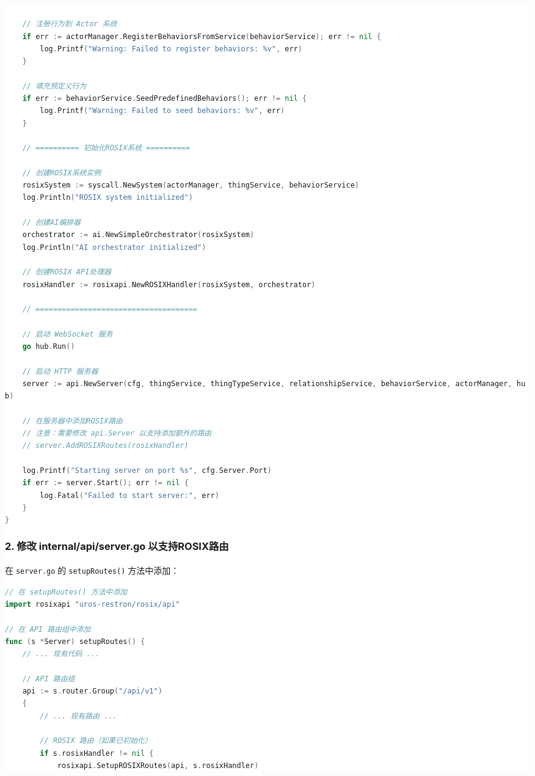 ```go

	// 注册行为到 Actor 系统
	if err := actorManager.RegisterBehaviorsFromService(behaviorService); err != nil {
		log.Printf("Warning: Failed to register behaviors: %v", err)
	}

	// 填充预定义行为
	if err := behaviorService.SeedPredefinedBehaviors(); err != nil {
		log.Printf("Warning: Failed to seed behaviors: %v", err)
	}

	// ========== 初始化ROSIX系统 ==========
	
	// 创建ROSIX系统实例
	rosixSystem := syscall.NewSystem(actorManager, thingService, behaviorService)
	log.Println("ROSIX system initialized")

	// 创建AI编排器
	orchestrator := ai.NewSimpleOrchestrator(rosixSystem)
	log.Println("AI orchestrator initialized")

	// 创建ROSIX API处理器
	rosixHandler := rosixapi.NewROSIXHandler(rosixSystem, orchestrator)

	// =====================================

	// 启动 WebSocket 服务
	go hub.Run()

	// 启动 HTTP 服务器
	server := api.NewServer(cfg, thingService, thingTypeService, relationshipService, behaviorService, actorManager, hub)
	
	// 在服务器中添加ROSIX路由
	// 注意：需要修改 api.Server 以支持添加额外的路由
	// server.AddROSIXRoutes(rosixHandler)

	log.Printf("Starting server on port %s", cfg.Server.Port)
	if err := server.Start(); err != nil {
		log.Fatal("Failed to start server:", err)
	}
}
```

### 2. 修改 internal/api/server.go 以支持ROSIX路由

在 `server.go` 的 `setupRoutes()` 方法中添加：

```go
// 在 setupRoutes() 方法中添加
import rosixapi "uros-restron/rosix/api"

// 在 API 路由组中添加
func (s *Server) setupRoutes() {
	// ... 现有代码 ...

	// API 路由组
	api := s.router.Group("/api/v1")
	{
		// ... 现有路由 ...

		// ROSIX 路由（如果已初始化）
		if s.rosixHandler != nil {
			rosixapi.SetupROSIXRoutes(api, s.rosixHandler)
```